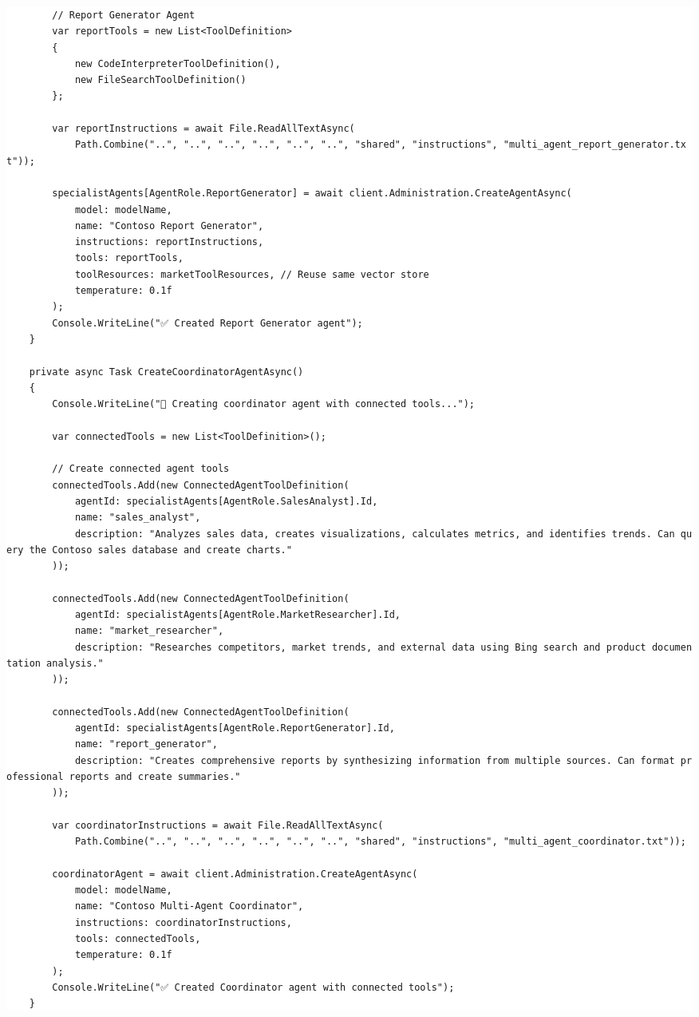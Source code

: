             // Report Generator Agent
            var reportTools = new List<ToolDefinition>
            {
                new CodeInterpreterToolDefinition(),
                new FileSearchToolDefinition()
            };

            var reportInstructions = await File.ReadAllTextAsync(
                Path.Combine("..", "..", "..", "..", "..", "..", "shared", "instructions", "multi_agent_report_generator.txt"));

            specialistAgents[AgentRole.ReportGenerator] = await client.Administration.CreateAgentAsync(
                model: modelName,
                name: "Contoso Report Generator",
                instructions: reportInstructions,
                tools: reportTools,
                toolResources: marketToolResources, // Reuse same vector store
                temperature: 0.1f
            );
            Console.WriteLine("✅ Created Report Generator agent");
        }

        private async Task CreateCoordinatorAgentAsync()
        {
            Console.WriteLine("🎯 Creating coordinator agent with connected tools...");

            var connectedTools = new List<ToolDefinition>();

            // Create connected agent tools
            connectedTools.Add(new ConnectedAgentToolDefinition(
                agentId: specialistAgents[AgentRole.SalesAnalyst].Id,
                name: "sales_analyst",
                description: "Analyzes sales data, creates visualizations, calculates metrics, and identifies trends. Can query the Contoso sales database and create charts."
            ));

            connectedTools.Add(new ConnectedAgentToolDefinition(
                agentId: specialistAgents[AgentRole.MarketResearcher].Id,
                name: "market_researcher",
                description: "Researches competitors, market trends, and external data using Bing search and product documentation analysis."
            ));

            connectedTools.Add(new ConnectedAgentToolDefinition(
                agentId: specialistAgents[AgentRole.ReportGenerator].Id,
                name: "report_generator",
                description: "Creates comprehensive reports by synthesizing information from multiple sources. Can format professional reports and create summaries."
            ));

            var coordinatorInstructions = await File.ReadAllTextAsync(
                Path.Combine("..", "..", "..", "..", "..", "..", "shared", "instructions", "multi_agent_coordinator.txt"));

            coordinatorAgent = await client.Administration.CreateAgentAsync(
                model: modelName,
                name: "Contoso Multi-Agent Coordinator",
                instructions: coordinatorInstructions,
                tools: connectedTools,
                temperature: 0.1f
            );
            Console.WriteLine("✅ Created Coordinator agent with connected tools");
        }
